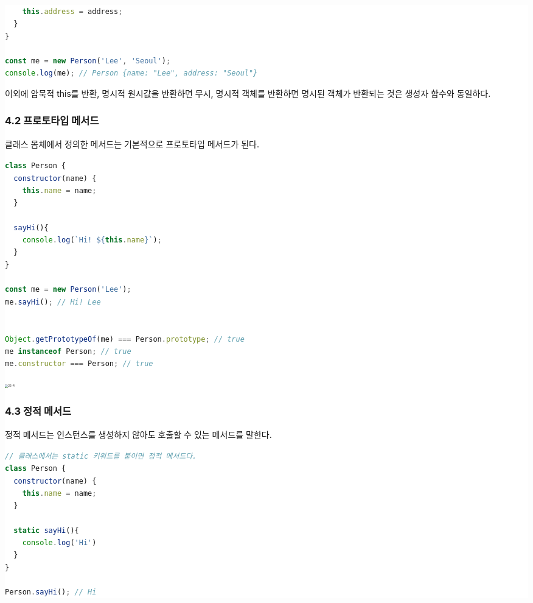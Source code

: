 ```javascript
    this.address = address;
  }
}

const me = new Person('Lee', 'Seoul');
console.log(me); // Person {name: "Lee", address: "Seoul"}
```

이외에 암묵적 this를 반환, 명시적 원시값을 반환하면 무시, 명시적 객체를 반환하면 명시된 객체가 반환되는 것은 생성자 함수와 동일하다.





### 4.2 프로토타입 메서드

클래스 몸체에서 정의한 메서드는 기본적으로 프로토타입 메서드가 된다.

```javascript
class Person {
  constructor(name) {
    this.name = name;
  }
  
  sayHi(){
    console.log(`Hi! ${this.name}`);
  }
}

const me = new Person('Lee');
me.sayHi(); // Hi! Lee


Object.getPrototypeOf(me) === Person.prototype; // true
me instanceof Person; // true
me.constructor === Person; // true
```

<img src="https://poiemaweb.com/assets/fs-images/25-4.png" alt="25-4" style="zoom:33%;" />



### 4.3 정적 메서드

정적 메서드는 인스턴스를 생성하지 않아도 호출할 수 있는 메서드를 말한다.

```javascript
// 클래스에서는 static 키워드를 붙이면 정적 메서드다.
class Person {
  constructor(name) {
    this.name = name;
  }
  
  static sayHi(){
    console.log('Hi')
  }
}

Person.sayHi(); // Hi
```
